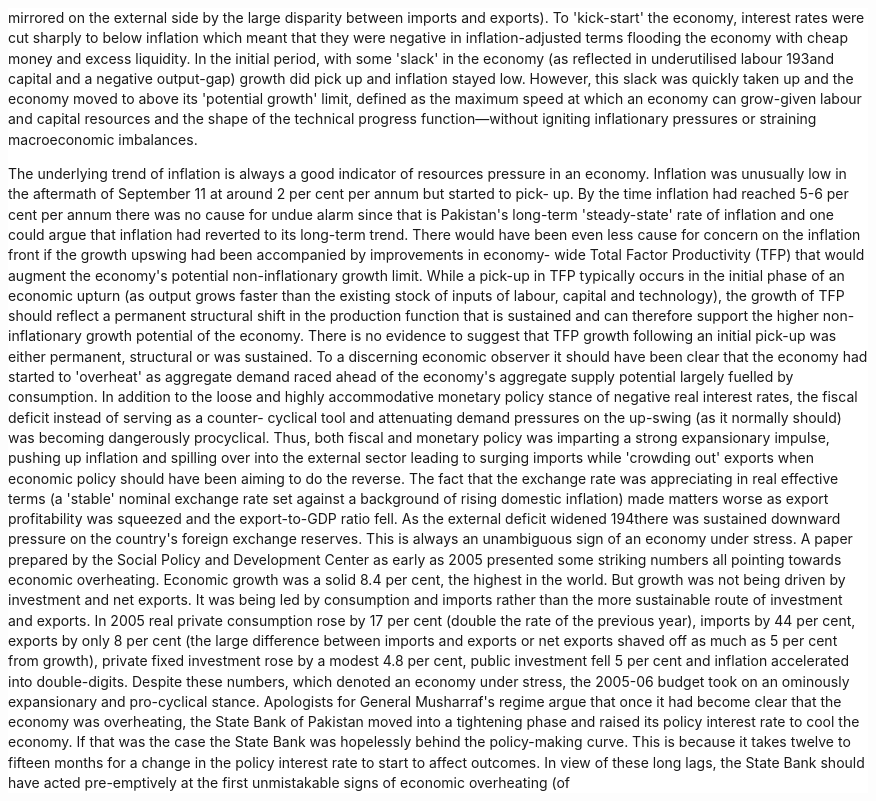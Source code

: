 mirrored on the external side by the large disparity between imports and
exports). To 'kick-start' the economy, interest rates were cut sharply to below
inflation which meant that they were negative in inflation-adjusted terms
flooding the economy with cheap money and excess liquidity. In the initial
period, with some 'slack' in the economy (as reflected in underutilised labour
193and capital and a negative output-gap) growth did pick up and inflation stayed
low. However, this slack was quickly taken up and the economy moved to
above its 'potential growth' limit, defined as the maximum speed at which an
economy can grow-given labour and capital resources and the shape of the
technical progress function—without igniting inflationary pressures or
straining macroeconomic imbalances.

The underlying trend of inflation is always a good indicator of
resources pressure in an economy. Inflation was unusually low in the
aftermath of September 11 at around 2 per cent per annum but started to pick-
up. By the time inflation had reached 5-6 per cent per annum there was no
cause for undue alarm since that is Pakistan's long-term 'steady-state' rate of
inflation and one could argue that inflation had reverted to its long-term trend.
There would have been even less cause for concern on the inflation front if
the growth upswing had been accompanied by improvements in economy-
wide Total Factor Productivity (TFP) that would augment the economy's
potential non-inflationary growth limit. While a pick-up in TFP typically
occurs in the initial phase of an economic upturn (as output grows faster than
the existing stock of inputs of labour, capital and technology), the growth of
TFP should reflect a permanent structural shift in the production function that
is sustained and can therefore support the higher non-inflationary growth
potential of the economy. There is no evidence to suggest that TFP growth
following an initial pick-up was either permanent, structural or was sustained.
To a discerning economic observer it should have been clear that the
economy had started to 'overheat' as aggregate demand raced ahead of the
economy's aggregate supply potential largely fuelled by consumption. In
addition to the loose and highly accommodative monetary policy stance of
negative real interest rates, the fiscal deficit instead of serving as a counter-
cyclical tool and attenuating demand pressures on the up-swing (as it normally
should) was becoming dangerously pro­cyclical. Thus, both fiscal and
monetary policy was imparting a strong expansionary impulse, pushing up
inflation and spilling over into the external sector leading to surging imports
while 'crowding out' exports when economic policy should have been aiming
to do the reverse. The fact that the exchange rate was appreciating in real
effective terms (a 'stable' nominal exchange rate set against a background of
rising domestic inflation) made matters worse as export profitability was
squeezed and the export-to-GDP ratio fell. As the external deficit widened
194there was sustained downward pressure on the country's foreign exchange
reserves. This is always an unambiguous sign of an economy under stress.
A paper prepared by the Social Policy and Development Center as early
as 2005 presented some striking numbers all pointing towards economic
overheating. Economic growth was a solid 8.4 per cent, the highest in the
world. But growth was not being driven by investment and net exports. It was
being led by consumption and imports rather than the more sustainable route
of investment and exports. In 2005 real private consumption rose by 17 per
cent (double the rate of the previous year), imports by 44 per cent, exports by
only 8 per cent (the large difference between imports and exports or net
exports shaved off as much as 5 per cent from growth), private fixed
investment rose by a modest 4.8 per cent, public investment fell 5 per cent
and inflation accelerated into double-digits. Despite these numbers, which
denoted an economy under stress, the 2005-06 budget took on an ominously
expansionary and pro-cyclical stance.
Apologists for General Musharraf's regime argue that once it had become
clear that the economy was overheating, the State Bank of Pakistan moved into a
tightening phase and raised its policy interest rate to cool the economy. If that
was the case the State Bank was hopelessly behind the policy-making curve. This
is because it takes twelve to fifteen months for a change in the policy interest rate
to start to affect outcomes. In view of these long lags, the State Bank should have
acted pre-emptively at the first unmistakable signs of economic overheating (of